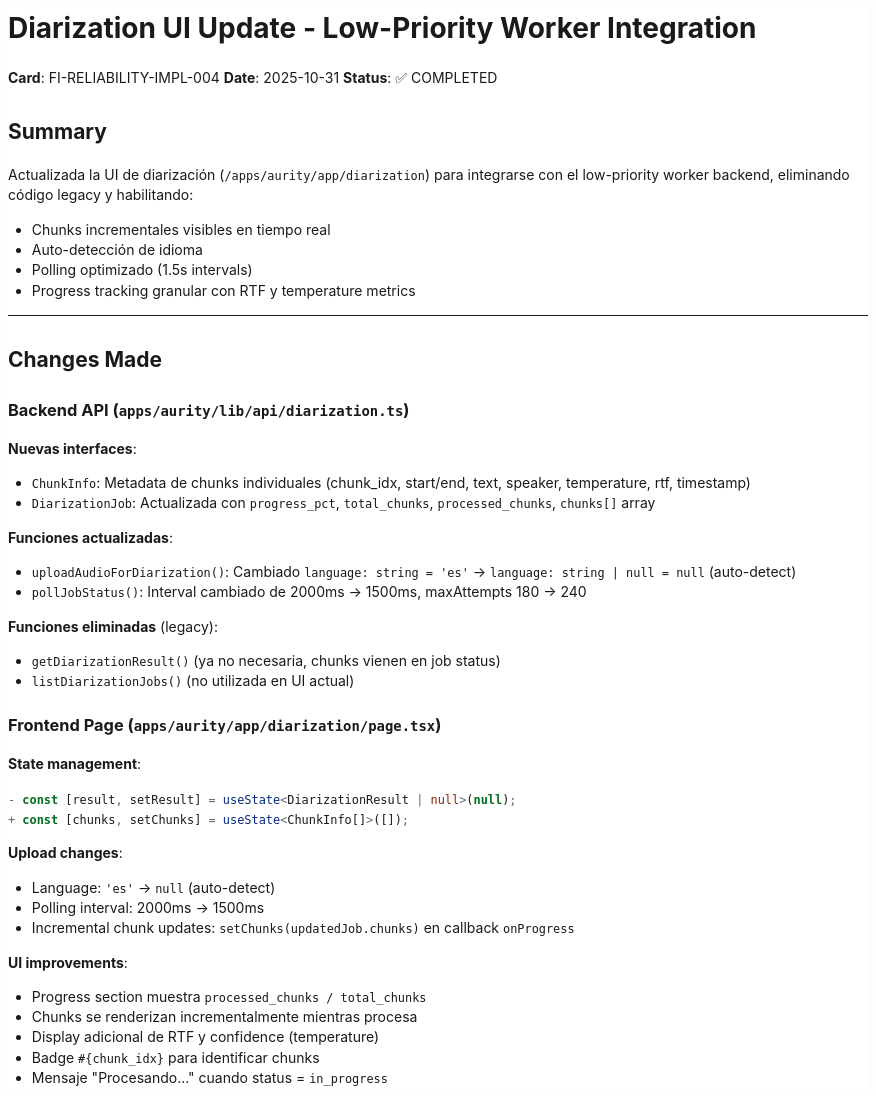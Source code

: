 # Diarization UI Update - Low-Priority Worker Integration

**Card**: FI-RELIABILITY-IMPL-004
**Date**: 2025-10-31
**Status**: ✅ COMPLETED

## Summary

Actualizada la UI de diarización (`/apps/aurity/app/diarization`) para integrarse con el low-priority worker backend, eliminando código legacy y habilitando:

- Chunks incrementales visibles en tiempo real
- Auto-detección de idioma
- Polling optimizado (1.5s intervals)
- Progress tracking granular con RTF y temperature metrics

---

## Changes Made

### Backend API (`apps/aurity/lib/api/diarization.ts`)

**Nuevas interfaces**:
- `ChunkInfo`: Metadata de chunks individuales (chunk_idx, start/end, text, speaker, temperature, rtf, timestamp)
- `DiarizationJob`: Actualizada con `progress_pct`, `total_chunks`, `processed_chunks`, `chunks[]` array

**Funciones actualizadas**:
- `uploadAudioForDiarization()`: Cambiado `language: string = 'es'` → `language: string | null = null` (auto-detect)
- `pollJobStatus()`: Interval cambiado de 2000ms → 1500ms, maxAttempts 180 → 240

**Funciones eliminadas** (legacy):
- `getDiarizationResult()` (ya no necesaria, chunks vienen en job status)
- `listDiarizationJobs()` (no utilizada en UI actual)

### Frontend Page (`apps/aurity/app/diarization/page.tsx`)

**State management**:
```typescript
- const [result, setResult] = useState<DiarizationResult | null>(null);
+ const [chunks, setChunks] = useState<ChunkInfo[]>([]);
```

**Upload changes**:
- Language: `'es'` → `null` (auto-detect)
- Polling interval: 2000ms → 1500ms
- Incremental chunk updates: `setChunks(updatedJob.chunks)` en callback `onProgress`

**UI improvements**:
- Progress section muestra `processed_chunks / total_chunks`
- Chunks se renderizan incrementalmente mientras procesa
- Display adicional de RTF y confidence (temperature)
- Badge `#{chunk_idx}` para identificar chunks
- Mensaje "Procesando..." cuando status = `in_progress`
